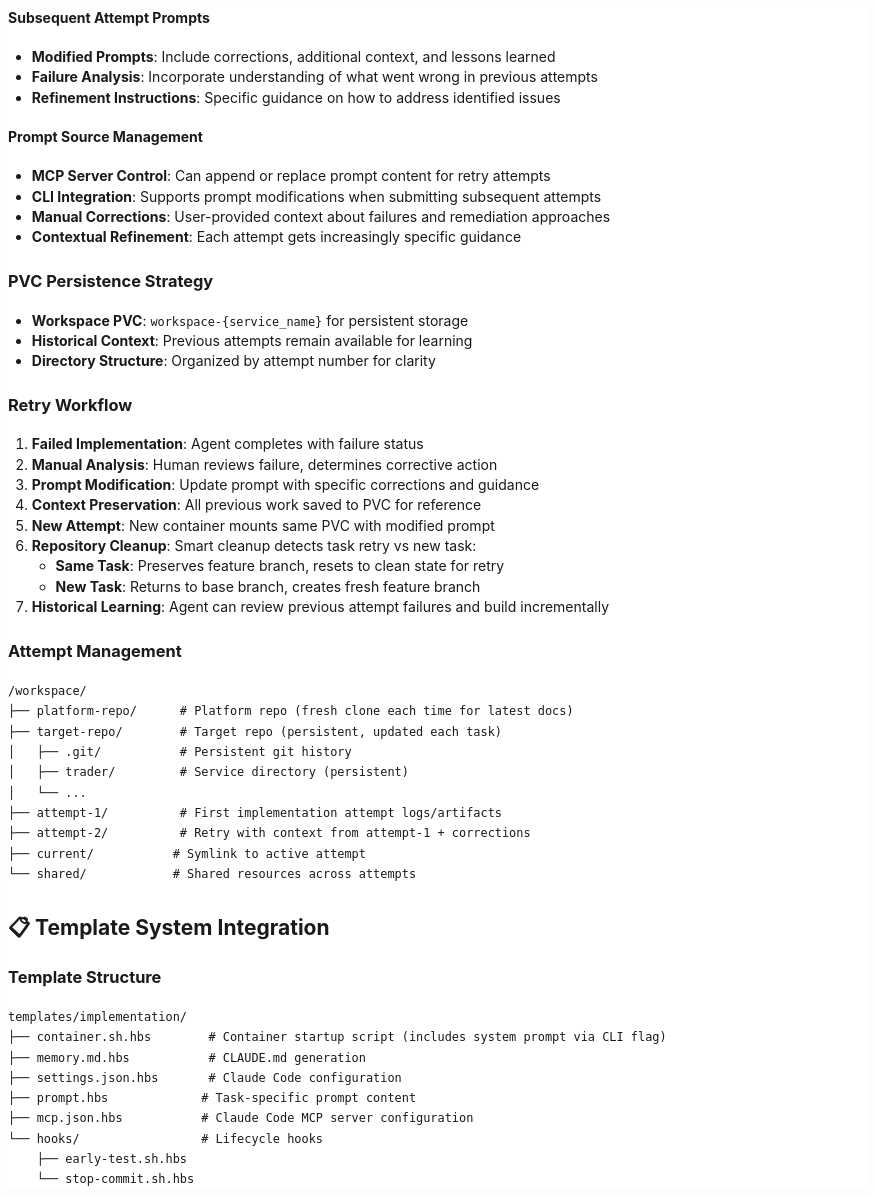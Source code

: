 #### **Subsequent Attempt Prompts**
- **Modified Prompts**: Include corrections, additional context, and lessons learned
- **Failure Analysis**: Incorporate understanding of what went wrong in previous attempts
- **Refinement Instructions**: Specific guidance on how to address identified issues

#### **Prompt Source Management**
- **MCP Server Control**: Can append or replace prompt content for retry attempts
- **CLI Integration**: Supports prompt modifications when submitting subsequent attempts
- **Manual Corrections**: User-provided context about failures and remediation approaches
- **Contextual Refinement**: Each attempt gets increasingly specific guidance

### **PVC Persistence Strategy**
- **Workspace PVC**: `workspace-{service_name}` for persistent storage
- **Historical Context**: Previous attempts remain available for learning
- **Directory Structure**: Organized by attempt number for clarity

### **Retry Workflow**
1. **Failed Implementation**: Agent completes with failure status
2. **Manual Analysis**: Human reviews failure, determines corrective action
3. **Prompt Modification**: Update prompt with specific corrections and guidance
4. **Context Preservation**: All previous work saved to PVC for reference
5. **New Attempt**: New container mounts same PVC with modified prompt
6. **Repository Cleanup**: Smart cleanup detects task retry vs new task:
   - **Same Task**: Preserves feature branch, resets to clean state for retry
   - **New Task**: Returns to base branch, creates fresh feature branch
7. **Historical Learning**: Agent can review previous attempt failures and build incrementally

### **Attempt Management**
```
/workspace/
├── platform-repo/      # Platform repo (fresh clone each time for latest docs)
├── target-repo/        # Target repo (persistent, updated each task)
│   ├── .git/           # Persistent git history
│   ├── trader/         # Service directory (persistent)
│   └── ...
├── attempt-1/          # First implementation attempt logs/artifacts
├── attempt-2/          # Retry with context from attempt-1 + corrections
├── current/           # Symlink to active attempt
└── shared/            # Shared resources across attempts
```

## 📋 **Template System Integration**

### **Template Structure**
```
templates/implementation/
├── container.sh.hbs        # Container startup script (includes system prompt via CLI flag)
├── memory.md.hbs           # CLAUDE.md generation
├── settings.json.hbs       # Claude Code configuration
├── prompt.hbs             # Task-specific prompt content
├── mcp.json.hbs           # Claude Code MCP server configuration
└── hooks/                 # Lifecycle hooks
    ├── early-test.sh.hbs
    └── stop-commit.sh.hbs
```
